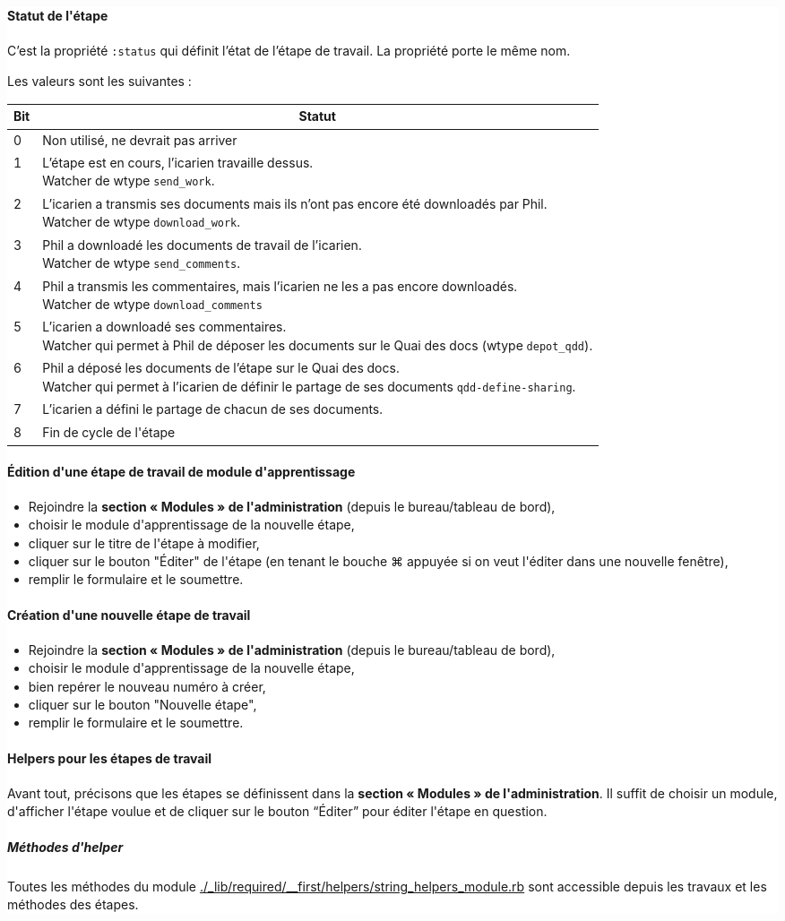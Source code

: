 #### Statut de l'étape

C’est la propriété `:status` qui définit l’état de l’étape de travail. La propriété porte le même nom.

Les valeurs sont les suivantes :

| Bit | Statut                                                                                                                                                        |
| --- | ------------------------------------------------------------------------------------------------------------------------------------------------------------- |
| 0   | Non utilisé, ne devrait pas arriver                                                                                                                           |
| 1   | L’étape est en cours, l’icarien travaille dessus. <br />Watcher de wtype `send_work`.                                                                         |
| 2   | L’icarien a transmis ses documents mais ils n’ont pas encore été downloadés par Phil.<br />Watcher de wtype `download_work`.                                  |
| 3   | Phil a downloadé les documents de travail de l’icarien.<br />Watcher de wtype `send_comments`.                                                                |
| 4   | Phil a transmis les commentaires, mais l’icarien ne les a pas encore downloadés.<br />Watcher de wtype `download_comments`                                    |
| 5   | L’icarien a downloadé ses commentaires.<br />Watcher qui permet à Phil de déposer les documents sur le Quai des docs (wtype `depot_qdd`).                     |
| 6   | Phil a déposé les documents de l’étape sur le Quai des docs.<br />Watcher qui permet à l’icarien de définir le partage de ses documents `qdd-define-sharing`. |
| 7   | L’icarien a défini le partage de chacun de ses documents.                                                                                                     |
| 8   | Fin de cycle de l'étape                                                                                                                                       |

#### Édition d'une étape de travail de module d'apprentissage

* Rejoindre la **section « Modules » de l'administration** (depuis le bureau/tableau de bord),
* choisir le module d'apprentissage de la nouvelle étape,
* cliquer sur le titre de l'étape à modifier,
* cliquer sur le bouton "Éditer" de l'étape (en tenant le bouche ⌘ appuyée si on veut l'éditer dans une nouvelle fenêtre),
* remplir le formulaire et le soumettre.

#### Création d'une nouvelle étape de travail

* Rejoindre la **section « Modules » de l'administration** (depuis le bureau/tableau de bord),
* choisir le module d'apprentissage de la nouvelle étape,
* bien repérer le nouveau numéro à créer,
* cliquer sur le bouton "Nouvelle étape",
* remplir le formulaire et le soumettre.

#### Helpers pour les étapes de travail

Avant tout, précisons que les étapes se définissent dans la **section « Modules » de l'administration**. Il suffit de choisir un module, d'afficher l'étape voulue et de cliquer sur le bouton “Éditer” pour éditer l'étape en question.

##### Méthodes d'helper

Toutes les méthodes du module [./_lib/required/__first/helpers/string_helpers_module.rb](/Users/philippeperret/Sites/AlwaysData/Icare_2020/_lib/required/__first/helpers/string_helpers_module.rb) sont accessible depuis les travaux et les méthodes des étapes.
